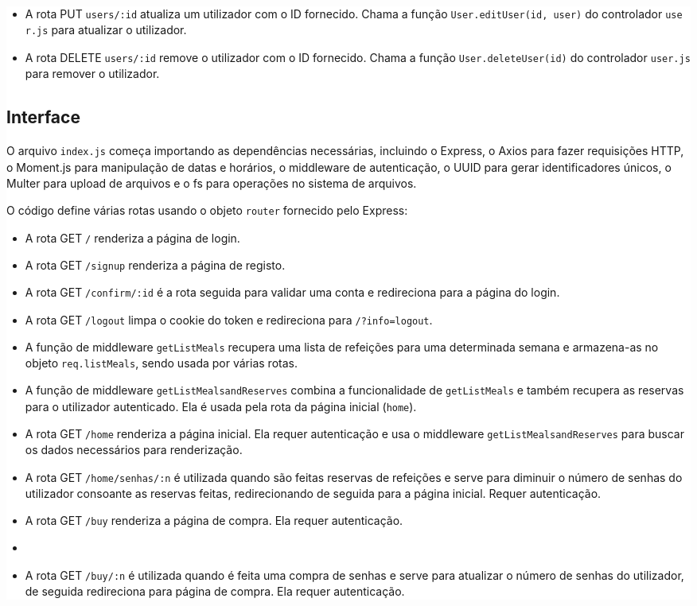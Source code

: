   

- A rota PUT `users/:id` atualiza um utilizador com o ID fornecido. Chama a função `User.editUser(id, user)` do controlador `user.js` para atualizar o utilizador.

  

- A rota DELETE `users/:id` remove o utilizador com o ID fornecido. Chama a função `User.deleteUser(id)` do controlador `user.js` para remover o utilizador.

  

  

## Interface

  

  

O arquivo `index.js` começa importando as dependências necessárias, incluindo o Express, o Axios para fazer requisições HTTP, o Moment.js para manipulação de datas e horários, o middleware de autenticação, o UUID para gerar identificadores únicos, o Multer para upload de arquivos e o fs para operações no sistema de arquivos.

  

  

O código define várias rotas usando o objeto `router` fornecido pelo Express:

  

  

- A rota GET `/` renderiza a página de login.

  

- A rota GET `/signup` renderiza a página de registo.

- A rota GET `/confirm/:id` é a rota seguida para validar uma conta e redireciona para a página do login.


- A rota GET `/logout` limpa o cookie do token e redireciona para `/?info=logout`.

  

- A função de middleware `getListMeals` recupera uma lista de refeições para uma determinada semana e armazena-as no objeto `req.listMeals`, sendo usada por várias rotas.

  

- A função de middleware `getListMealsandReserves` combina a funcionalidade de `getListMeals` e também recupera as reservas para o utilizador autenticado. Ela é usada pela rota da página inicial (`home`).

  

- A rota GET `/home` renderiza a página inicial. Ela requer autenticação e usa o middleware `getListMealsandReserves` para buscar os dados necessários para renderização.

- A rota GET `/home/senhas/:n` é utilizada quando são feitas reservas de refeições e serve para diminuir o número de senhas do utilizador consoante as reservas feitas, redirecionando de seguida para a página inicial. Requer autenticação.

  

- A rota GET `/buy` renderiza a página de compra. Ela requer autenticação.
- 
- A rota GET `/buy/:n` é utilizada quando é feita uma compra de senhas e serve para atualizar o número de senhas do utilizador, de seguida redireciona para página de compra. Ela requer autenticação.

